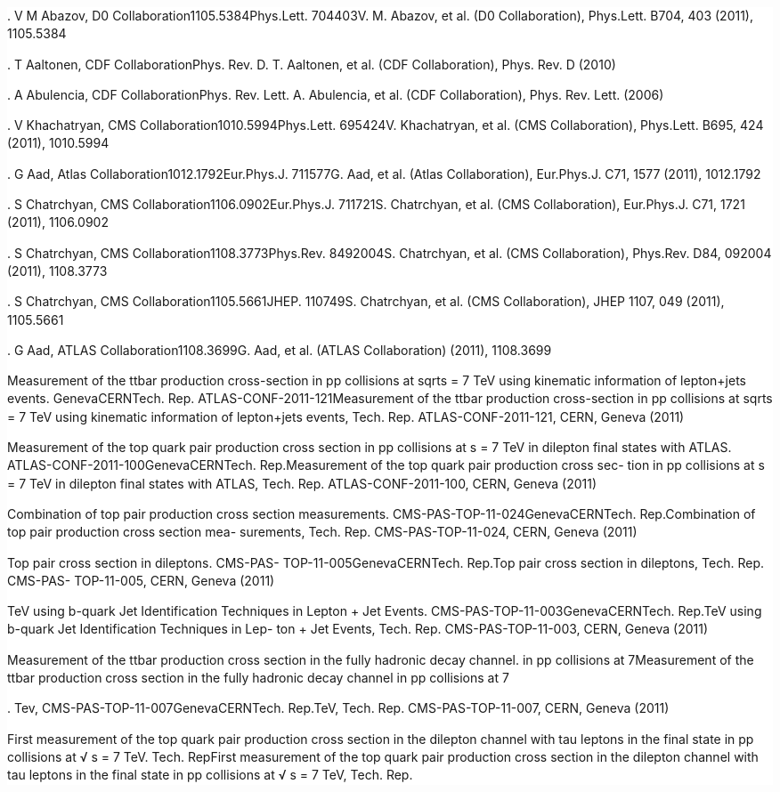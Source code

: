. V M Abazov, D0 Collaboration1105.5384Phys.Lett. 704403V. M. Abazov, et al. (D0 Collaboration), Phys.Lett. B704, 403 (2011), 1105.5384

. T Aaltonen, CDF CollaborationPhys. Rev. D. T. Aaltonen, et al. (CDF Collaboration), Phys. Rev. D (2010)

. A Abulencia, CDF CollaborationPhys. Rev. Lett. A. Abulencia, et al. (CDF Collaboration), Phys. Rev. Lett. (2006)

. V Khachatryan, CMS Collaboration1010.5994Phys.Lett. 695424V. Khachatryan, et al. (CMS Collaboration), Phys.Lett. B695, 424 (2011), 1010.5994

. G Aad, Atlas Collaboration1012.1792Eur.Phys.J. 711577G. Aad, et al. (Atlas Collaboration), Eur.Phys.J. C71, 1577 (2011), 1012.1792

. S Chatrchyan, CMS Collaboration1106.0902Eur.Phys.J. 711721S. Chatrchyan, et al. (CMS Collaboration), Eur.Phys.J. C71, 1721 (2011), 1106.0902

. S Chatrchyan, CMS Collaboration1108.3773Phys.Rev. 8492004S. Chatrchyan, et al. (CMS Collaboration), Phys.Rev. D84, 092004 (2011), 1108.3773

. S Chatrchyan, CMS Collaboration1105.5661JHEP. 110749S. Chatrchyan, et al. (CMS Collaboration), JHEP 1107, 049 (2011), 1105.5661

. G Aad, ATLAS Collaboration1108.3699G. Aad, et al. (ATLAS Collaboration) (2011), 1108.3699

Measurement of the ttbar production cross-section in pp collisions at sqrts = 7 TeV using kinematic information of lepton+jets events. GenevaCERNTech. Rep. ATLAS-CONF-2011-121Measurement of the ttbar production cross-section in pp collisions at sqrts = 7 TeV using kinematic information of lepton+jets events, Tech. Rep. ATLAS-CONF-2011-121, CERN, Geneva (2011)

Measurement of the top quark pair production cross section in pp collisions at s = 7 TeV in dilepton final states with ATLAS. ATLAS-CONF-2011-100GenevaCERNTech. Rep.Measurement of the top quark pair production cross sec- tion in pp collisions at s = 7 TeV in dilepton final states with ATLAS, Tech. Rep. ATLAS-CONF-2011-100, CERN, Geneva (2011)

Combination of top pair production cross section measurements. CMS-PAS-TOP-11-024GenevaCERNTech. Rep.Combination of top pair production cross section mea- surements, Tech. Rep. CMS-PAS-TOP-11-024, CERN, Geneva (2011)

Top pair cross section in dileptons. CMS-PAS- TOP-11-005GenevaCERNTech. Rep.Top pair cross section in dileptons, Tech. Rep. CMS-PAS- TOP-11-005, CERN, Geneva (2011)

TeV using b-quark Jet Identification Techniques in Lepton + Jet Events. CMS-PAS-TOP-11-003GenevaCERNTech. Rep.TeV using b-quark Jet Identification Techniques in Lep- ton + Jet Events, Tech. Rep. CMS-PAS-TOP-11-003, CERN, Geneva (2011)

Measurement of the ttbar production cross section in the fully hadronic decay channel. in pp collisions at 7Measurement of the ttbar production cross section in the fully hadronic decay channel in pp collisions at 7

. Tev, CMS-PAS-TOP-11-007GenevaCERNTech. Rep.TeV, Tech. Rep. CMS-PAS-TOP-11-007, CERN, Geneva (2011)

First measurement of the top quark pair production cross section in the dilepton channel with tau leptons in the final state in pp collisions at √ s = 7 TeV. Tech. RepFirst measurement of the top quark pair production cross section in the dilepton channel with tau leptons in the final state in pp collisions at √ s = 7 TeV, Tech. Rep.

